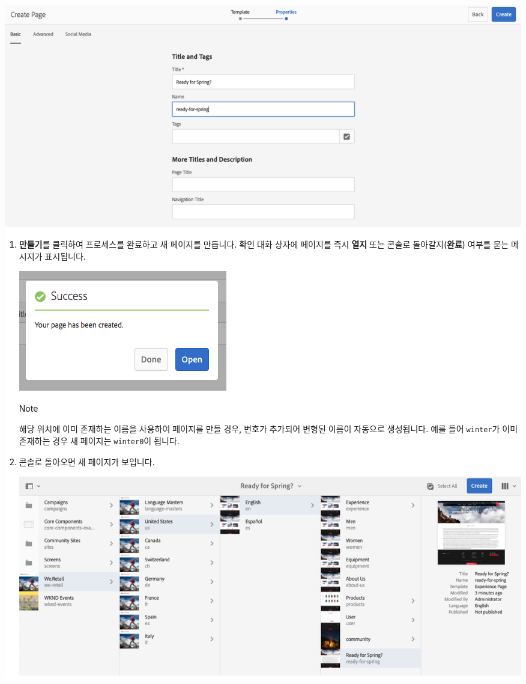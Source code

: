    ![caop-05](assets/caop-05.png)

1. **만들기**&#x200B;를 클릭하여 프로세스를 완료하고 새 페이지를 만듭니다. 확인 대화 상자에 페이지를 즉시 **열지** 또는 콘솔로 돌아갈지(**완료**) 여부를 묻는 메시지가 표시됩니다.

   ![chlimage_1-118](assets/chlimage_1-118.png)

   >[!NOTE]
   >
   >해당 위치에 이미 존재하는 이름을 사용하여 페이지를 만들 경우, 번호가 추가되어 변형된 이름이 자동으로 생성됩니다. 예를 들어 `winter`가 이미 존재하는 경우 새 페이지는 `winter0`이 됩니다.

1. 콘솔로 돌아오면 새 페이지가 보입니다.

   ![caop-06](assets/caop-06.png)
